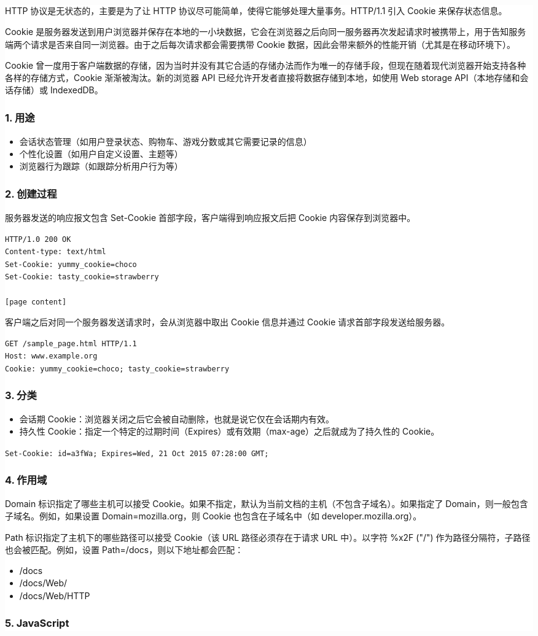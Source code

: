 HTTP 协议是无状态的，主要是为了让 HTTP 协议尽可能简单，使得它能够处理大量事务。HTTP/1.1 引入 Cookie 来保存状态信息。

Cookie 是服务器发送到用户浏览器并保存在本地的一小块数据，它会在浏览器之后向同一服务器再次发起请求时被携带上，用于告知服务端两个请求是否来自同一浏览器。由于之后每次请求都会需要携带 Cookie 数据，因此会带来额外的性能开销（尤其是在移动环境下）。

Cookie 曾一度用于客户端数据的存储，因为当时并没有其它合适的存储办法而作为唯一的存储手段，但现在随着现代浏览器开始支持各种各样的存储方式，Cookie 渐渐被淘汰。新的浏览器 API 已经允许开发者直接将数据存储到本地，如使用 Web storage API（本地存储和会话存储）或 IndexedDB。

### 1. 用途

- 会话状态管理（如用户登录状态、购物车、游戏分数或其它需要记录的信息）
- 个性化设置（如用户自定义设置、主题等）
- 浏览器行为跟踪（如跟踪分析用户行为等）

### 2. 创建过程

服务器发送的响应报文包含 Set-Cookie 首部字段，客户端得到响应报文后把 Cookie 内容保存到浏览器中。

```html
HTTP/1.0 200 OK
Content-type: text/html
Set-Cookie: yummy_cookie=choco
Set-Cookie: tasty_cookie=strawberry

[page content]
```

客户端之后对同一个服务器发送请求时，会从浏览器中取出 Cookie 信息并通过 Cookie 请求首部字段发送给服务器。

```html
GET /sample_page.html HTTP/1.1
Host: www.example.org
Cookie: yummy_cookie=choco; tasty_cookie=strawberry
```

### 3. 分类

- 会话期 Cookie：浏览器关闭之后它会被自动删除，也就是说它仅在会话期内有效。
- 持久性 Cookie：指定一个特定的过期时间（Expires）或有效期（max-age）之后就成为了持久性的 Cookie。

```html
Set-Cookie: id=a3fWa; Expires=Wed, 21 Oct 2015 07:28:00 GMT;
```

### 4. 作用域

Domain 标识指定了哪些主机可以接受 Cookie。如果不指定，默认为当前文档的主机（不包含子域名）。如果指定了 Domain，则一般包含子域名。例如，如果设置 Domain=mozilla.org，则 Cookie 也包含在子域名中（如 developer.mozilla.org）。

Path 标识指定了主机下的哪些路径可以接受 Cookie（该 URL 路径必须存在于请求 URL 中）。以字符 %x2F ("/") 作为路径分隔符，子路径也会被匹配。例如，设置 Path=/docs，则以下地址都会匹配：

- /docs
- /docs/Web/
- /docs/Web/HTTP

### 5. JavaScript
